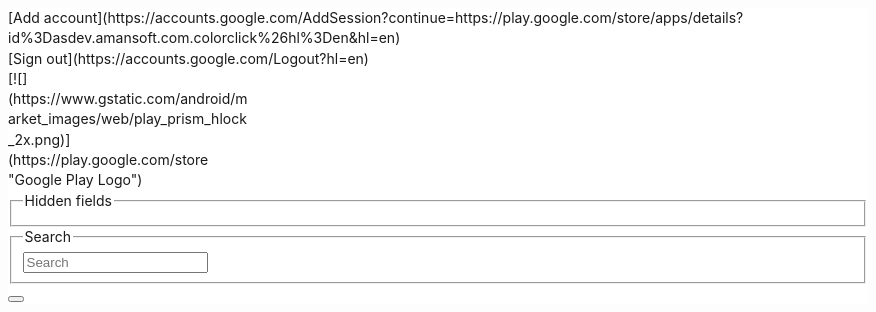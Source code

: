 <div class="gb_6f gb_ob">

<div>[Add account](https://accounts.google.com/AddSession?continue=https://play.google.com/store/apps/details?id%3Dasdev.amansoft.com.colorclick%26hl%3Den&hl=en)</div>

<div>[Sign out](https://accounts.google.com/Logout?hl=en)</div>

</div>

</div>

</div>

</div>

</div>

<div class="gb_oc gb_g" id="gbq1" style="max-width:244px;min-width:244px">

<div class="gb_pc">[![](https://www.gstatic.com/android/market_images/web/play_prism_hlock_2x.png)](https://play.google.com/store "Google Play Logo")</div>

</div>

<div class="gb_g gb_Sf">

<div id="gbq">

<div class="gbt" id="gbq2">

<div id="gbqfw">

<form class="gb_gg" action="/store/search" target="" id="gbqf" method="get" name="gbqf">

<fieldset class="gbxx"><legend class="gbxx">Hidden fields</legend></fieldset>

<fieldset class="gbqff gb_g" id="gbqff"><legend class="gbxx">Search</legend>

<div id="gbfwa" class="gbqfwa ">

<div id="gbqfqw" class="gbqfqw">

<div id="gbqfqwb" class="gbqfqwb"><input id="gbqfq" class="gbqfif" name="q" type="text" autocomplete="off" value="" placeholder="Search" aria-label="Search"></div>

</div>

</div>

</fieldset>

<div class="gb_g gb_fg" id="gbqfbw"><button class="gbqfb" aria-label="Google Search" name="" id="gbqfb"><span class="gbqfi gb_sc"></span></button></div>

</form>

</div>

</div>

</div>

</div>

</div>
